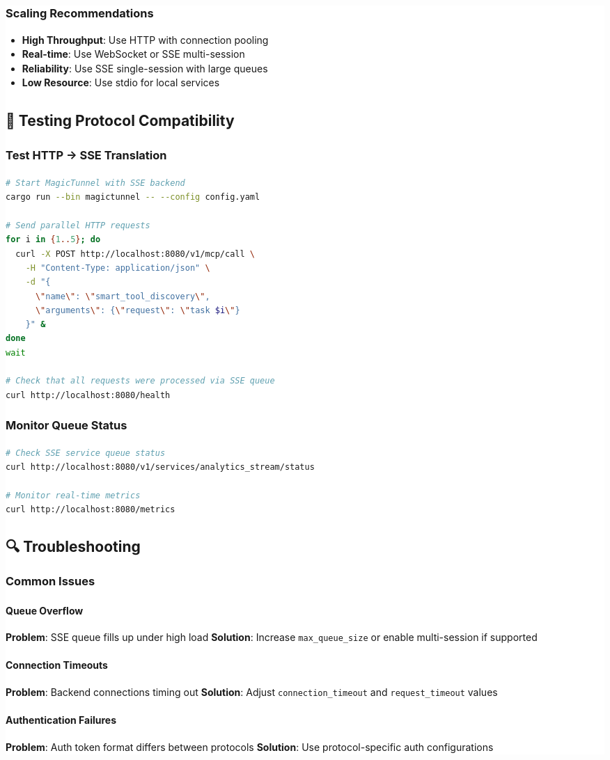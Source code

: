 ### **Scaling Recommendations**
- **High Throughput**: Use HTTP with connection pooling
- **Real-time**: Use WebSocket or SSE multi-session
- **Reliability**: Use SSE single-session with large queues
- **Low Resource**: Use stdio for local services

## 🧪 Testing Protocol Compatibility

### **Test HTTP → SSE Translation**
```bash
# Start MagicTunnel with SSE backend
cargo run --bin magictunnel -- --config config.yaml

# Send parallel HTTP requests
for i in {1..5}; do
  curl -X POST http://localhost:8080/v1/mcp/call \
    -H "Content-Type: application/json" \
    -d "{
      \"name\": \"smart_tool_discovery\",
      \"arguments\": {\"request\": \"task $i\"}
    }" &
done
wait

# Check that all requests were processed via SSE queue
curl http://localhost:8080/health
```

### **Monitor Queue Status**
```bash
# Check SSE service queue status
curl http://localhost:8080/v1/services/analytics_stream/status

# Monitor real-time metrics
curl http://localhost:8080/metrics
```

## 🔍 Troubleshooting

### **Common Issues**

#### **Queue Overflow**
**Problem**: SSE queue fills up under high load
**Solution**: Increase `max_queue_size` or enable multi-session if supported

#### **Connection Timeouts**
**Problem**: Backend connections timing out
**Solution**: Adjust `connection_timeout` and `request_timeout` values

#### **Authentication Failures**
**Problem**: Auth token format differs between protocols
**Solution**: Use protocol-specific auth configurations
